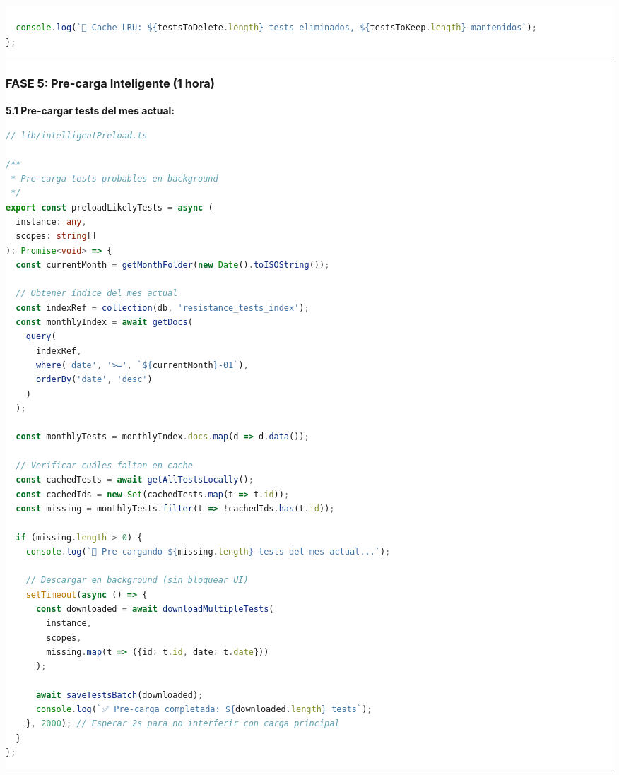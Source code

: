 ```typescript
  
  console.log(`🧹 Cache LRU: ${testsToDelete.length} tests eliminados, ${testsToKeep.length} mantenidos`);
};
```

---

### **FASE 5: Pre-carga Inteligente (1 hora)**

**5.1 Pre-cargar tests del mes actual:**
```typescript
// lib/intelligentPreload.ts

/**
 * Pre-carga tests probables en background
 */
export const preloadLikelyTests = async (
  instance: any,
  scopes: string[]
): Promise<void> => {
  const currentMonth = getMonthFolder(new Date().toISOString());
  
  // Obtener índice del mes actual
  const indexRef = collection(db, 'resistance_tests_index');
  const monthlyIndex = await getDocs(
    query(
      indexRef,
      where('date', '>=', `${currentMonth}-01`),
      orderBy('date', 'desc')
    )
  );
  
  const monthlyTests = monthlyIndex.docs.map(d => d.data());
  
  // Verificar cuáles faltan en cache
  const cachedTests = await getAllTestsLocally();
  const cachedIds = new Set(cachedTests.map(t => t.id));
  const missing = monthlyTests.filter(t => !cachedIds.has(t.id));
  
  if (missing.length > 0) {
    console.log(`🔮 Pre-cargando ${missing.length} tests del mes actual...`);
    
    // Descargar en background (sin bloquear UI)
    setTimeout(async () => {
      const downloaded = await downloadMultipleTests(
        instance,
        scopes,
        missing.map(t => ({id: t.id, date: t.date}))
      );
      
      await saveTestsBatch(downloaded);
      console.log(`✅ Pre-carga completada: ${downloaded.length} tests`);
    }, 2000); // Esperar 2s para no interferir con carga principal
  }
};
```

---